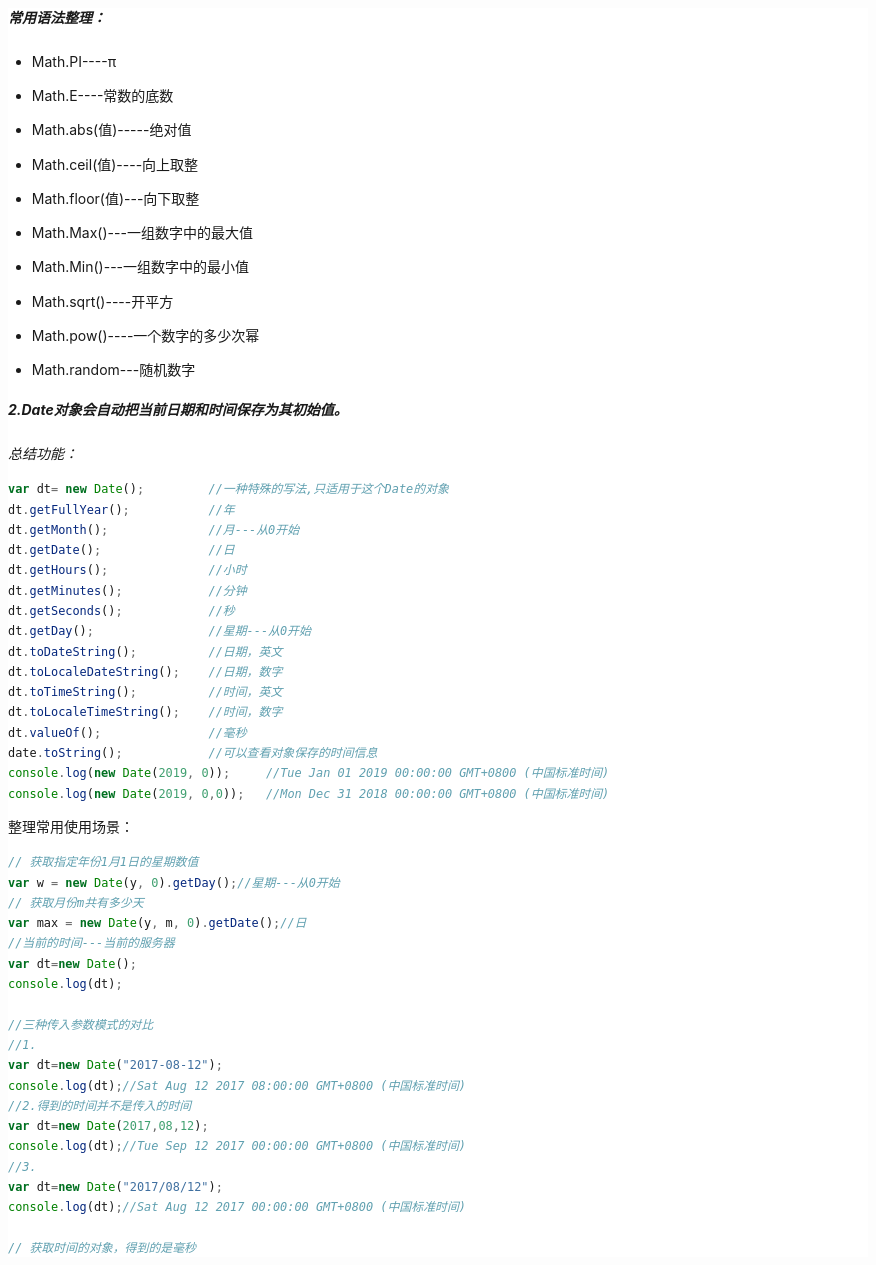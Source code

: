 

##### 常用语法整理：

- Math.PI----π

- Math.E----常数的底数

- Math.abs(值)-----绝对值

- Math.ceil(值)----向上取整

- Math.floor(值)---向下取整

- Math.Max()---一组数字中的最大值

- Math.Min()---一组数字中的最小值

- Math.sqrt()----开平方

- Math.pow()----一个数字的多少次幂

- Math.random---随机数字

  

##### 2.Date对象会自动把当前日期和时间保存为其初始值。

*总结功能：*

```javascript
var dt= new Date();			//一种特殊的写法,只适用于这个Date的对象
dt.getFullYear();			//年
dt.getMonth();				//月---从0开始
dt.getDate();				//日
dt.getHours();				//小时
dt.getMinutes();			//分钟
dt.getSeconds();			//秒
dt.getDay();				//星期---从0开始
dt.toDateString();			//日期，英文
dt.toLocaleDateString();	//日期，数字
dt.toTimeString();			//时间，英文
dt.toLocaleTimeString();	//时间，数字
dt.valueOf();				//毫秒
date.toString(); 			//可以查看对象保存的时间信息
console.log(new Date(2019, 0));    	//Tue Jan 01 2019 00:00:00 GMT+0800 (中国标准时间)
console.log(new Date(2019, 0,0));	//Mon Dec 31 2018 00:00:00 GMT+0800 (中国标准时间)
```

整理常用使用场景：

```javascript
// 获取指定年份1月1日的星期数值
var w = new Date(y, 0).getDay();//星期---从0开始
// 获取月份m共有多少天
var max = new Date(y, m, 0).getDate();//日
//当前的时间---当前的服务器
var dt=new Date();
console.log(dt);

//三种传入参数模式的对比
//1.
var dt=new Date("2017-08-12");
console.log(dt);//Sat Aug 12 2017 08:00:00 GMT+0800 (中国标准时间)
//2.得到的时间并不是传入的时间
var dt=new Date(2017,08,12);
console.log(dt);//Tue Sep 12 2017 00:00:00 GMT+0800 (中国标准时间)
//3.
var dt=new Date("2017/08/12");
console.log(dt);//Sat Aug 12 2017 00:00:00 GMT+0800 (中国标准时间)

// 获取时间的对象，得到的是毫秒
```